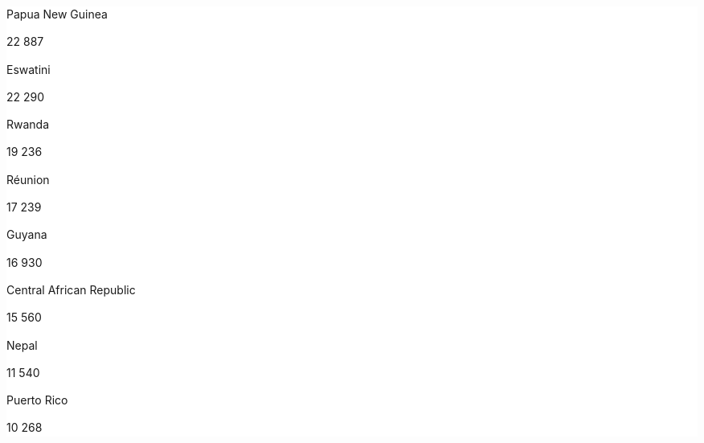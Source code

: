 




Papua New Guinea


22 887






Eswatini


22 290






Rwanda


19 236






Réunion


17 239






Guyana


16 930






Central African Republic


15 560






Nepal


11 540






Puerto Rico


10 268
